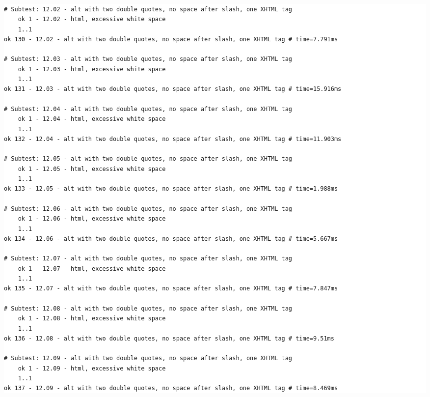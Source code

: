     # Subtest: 12.02 - alt with two double quotes, no space after slash, one XHTML tag
        ok 1 - 12.02 - html, excessive white space
        1..1
    ok 130 - 12.02 - alt with two double quotes, no space after slash, one XHTML tag # time=7.791ms
    
    # Subtest: 12.03 - alt with two double quotes, no space after slash, one XHTML tag
        ok 1 - 12.03 - html, excessive white space
        1..1
    ok 131 - 12.03 - alt with two double quotes, no space after slash, one XHTML tag # time=15.916ms
    
    # Subtest: 12.04 - alt with two double quotes, no space after slash, one XHTML tag
        ok 1 - 12.04 - html, excessive white space
        1..1
    ok 132 - 12.04 - alt with two double quotes, no space after slash, one XHTML tag # time=11.903ms
    
    # Subtest: 12.05 - alt with two double quotes, no space after slash, one XHTML tag
        ok 1 - 12.05 - html, excessive white space
        1..1
    ok 133 - 12.05 - alt with two double quotes, no space after slash, one XHTML tag # time=1.988ms
    
    # Subtest: 12.06 - alt with two double quotes, no space after slash, one XHTML tag
        ok 1 - 12.06 - html, excessive white space
        1..1
    ok 134 - 12.06 - alt with two double quotes, no space after slash, one XHTML tag # time=5.667ms
    
    # Subtest: 12.07 - alt with two double quotes, no space after slash, one XHTML tag
        ok 1 - 12.07 - html, excessive white space
        1..1
    ok 135 - 12.07 - alt with two double quotes, no space after slash, one XHTML tag # time=7.847ms
    
    # Subtest: 12.08 - alt with two double quotes, no space after slash, one XHTML tag
        ok 1 - 12.08 - html, excessive white space
        1..1
    ok 136 - 12.08 - alt with two double quotes, no space after slash, one XHTML tag # time=9.51ms
    
    # Subtest: 12.09 - alt with two double quotes, no space after slash, one XHTML tag
        ok 1 - 12.09 - html, excessive white space
        1..1
    ok 137 - 12.09 - alt with two double quotes, no space after slash, one XHTML tag # time=8.469ms
    
